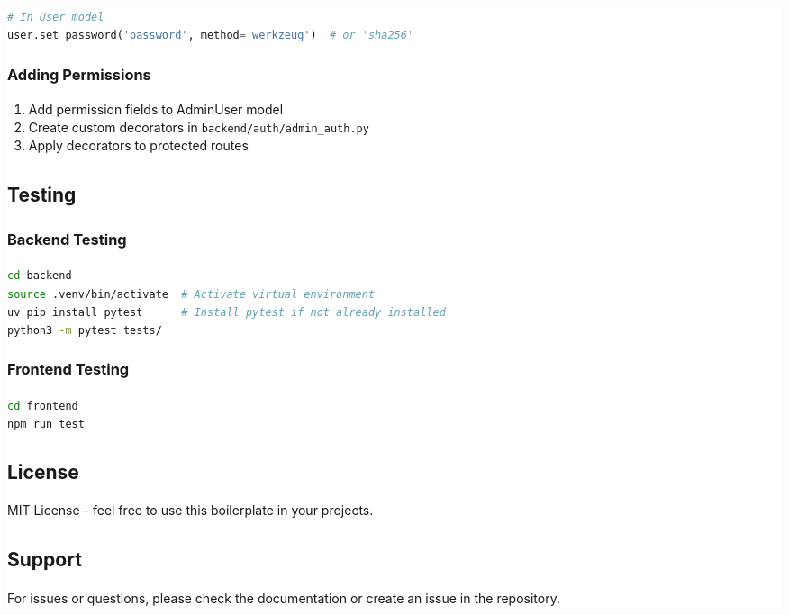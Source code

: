```python
# In User model
user.set_password('password', method='werkzeug')  # or 'sha256'
```

### Adding Permissions

1. Add permission fields to AdminUser model
2. Create custom decorators in `backend/auth/admin_auth.py`
3. Apply decorators to protected routes

## Testing

### Backend Testing

```bash
cd backend
source .venv/bin/activate  # Activate virtual environment
uv pip install pytest      # Install pytest if not already installed
python3 -m pytest tests/
```

### Frontend Testing

```bash
cd frontend
npm run test
```

## License

MIT License - feel free to use this boilerplate in your projects.

## Support

For issues or questions, please check the documentation or create an issue in the repository.
